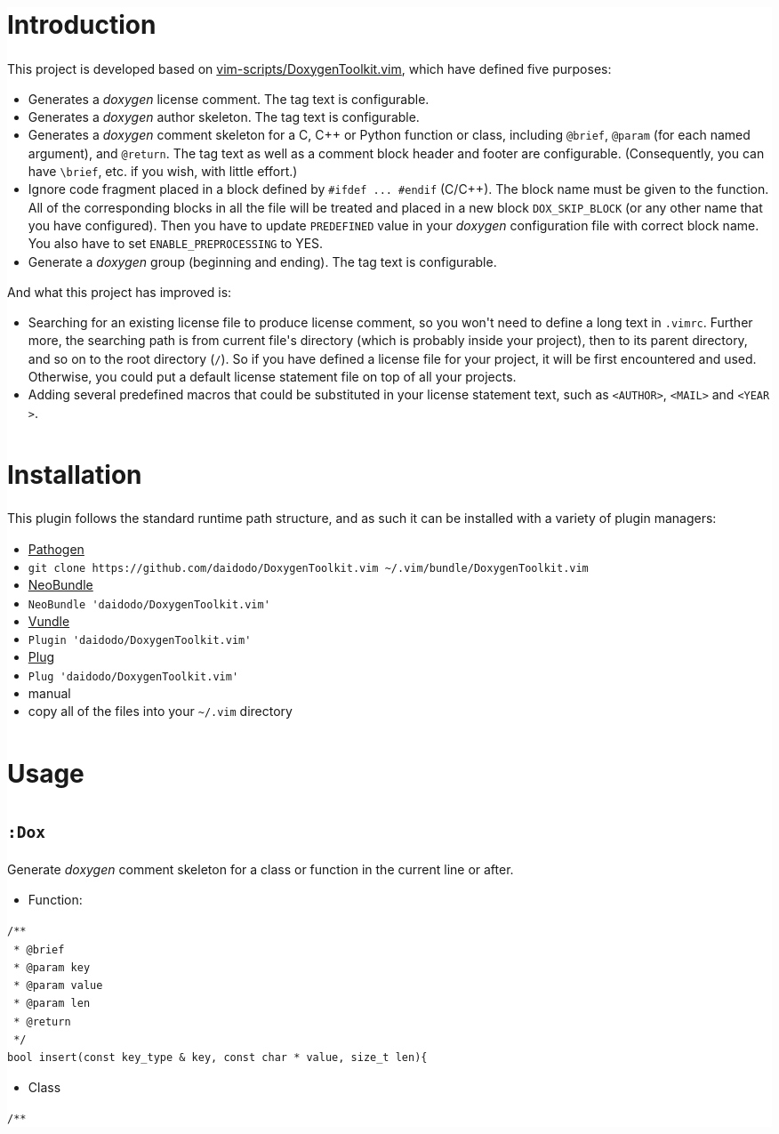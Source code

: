 # Introduction
This project is developed based on [vim-scripts/DoxygenToolkit.vim](https://github.com/vim-scripts/DoxygenToolkit.vim), which have defined five purposes:

* Generates a *doxygen* license comment.  The tag text is configurable.
* Generates a *doxygen* author skeleton.  The tag text is configurable.
* Generates a *doxygen* comment skeleton for a C, C++ or Python function or class,
including `@brief`, `@param` (for each named argument), and `@return`.  The tag
text as well as a comment block header and footer are configurable.
(Consequently, you can have `\brief`, etc. if you wish, with little effort.)
* Ignore code fragment placed in a block defined by `#ifdef ... #endif` (C/C++).  The
block name must be given to the function.  All of the corresponding blocks
in all the file will be treated and placed in a new block `DOX_SKIP_BLOCK` (or
any other name that you have configured).  Then you have to update
`PREDEFINED` value in your *doxygen* configuration file with correct block name.
You also have to set `ENABLE_PREPROCESSING` to YES.
* Generate a *doxygen* group (beginning and ending). The tag text is
configurable.

And what this project has improved is:
* Searching for an existing license file to produce license comment, so you won't need to define a long text in `.vimrc`. Further more, the searching path is from current file's directory (which is probably inside your project), then to its parent directory, and so on to the root directory (`/`). So if you have defined a license file for your project, it will be first encountered and used. Otherwise, you could put a default license statement file on top of all your projects.
* Adding several predefined macros that could be substituted in your license statement text, such as `<AUTHOR>`, `<MAIL>` and `<YEAR>`.

# Installation
This plugin follows the standard runtime path structure, and as such it can be installed with a variety of plugin managers:

*  [Pathogen](https://github.com/tpope/vim-pathogen)
  *  `git clone https://github.com/daidodo/DoxygenToolkit.vim ~/.vim/bundle/DoxygenToolkit.vim`
*  [NeoBundle](https://github.com/Shougo/neobundle.vim)
  *  `NeoBundle 'daidodo/DoxygenToolkit.vim'`
*  [Vundle](https://github.com/gmarik/vundle)
  *  `Plugin 'daidodo/DoxygenToolkit.vim'`
*  [Plug](https://github.com/junegunn/vim-plug)
  *  `Plug 'daidodo/DoxygenToolkit.vim'`
*  manual
  *  copy all of the files into your `~/.vim` directory

# Usage

## `:Dox`
Generate *doxygen* comment skeleton for a class or function in the current line or after.
* Function:
```{.cpp}
/**
 * @brief
 * @param key
 * @param value
 * @param len
 * @return
 */
bool insert(const key_type & key, const char * value, size_t len){
```
* Class
```{.cpp}
/**
```